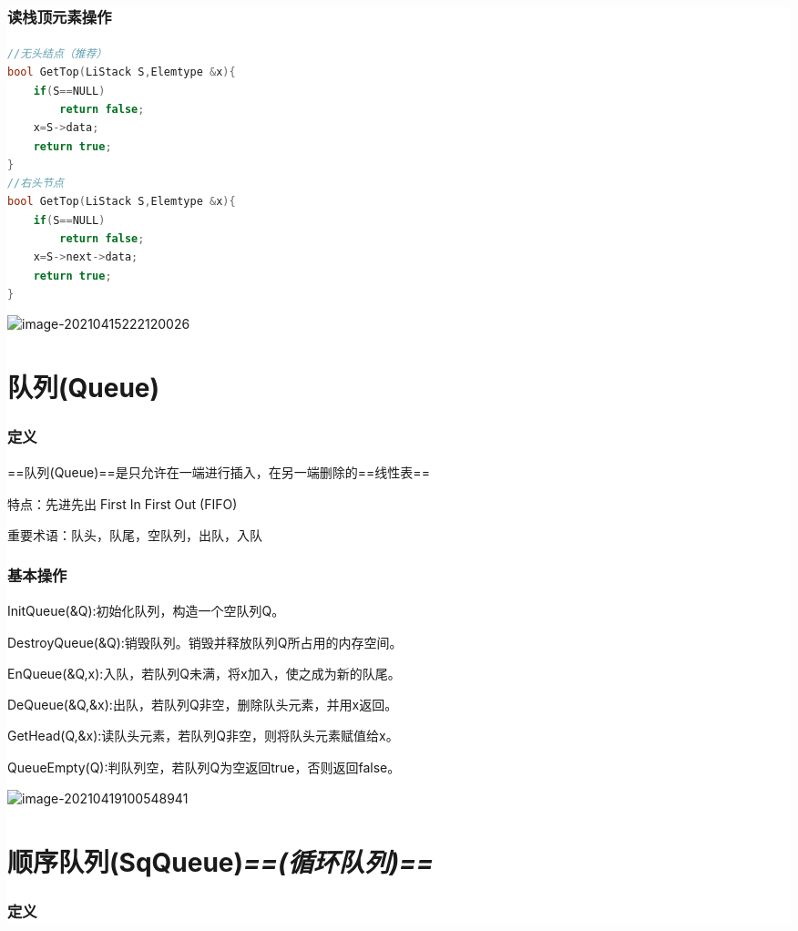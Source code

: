 ### 读栈顶元素操作

~~~c
//无头结点（推荐）
bool GetTop(LiStack S,Elemtype &x){
    if(S==NULL)
        return false;
    x=S->data;
    return true;
}
//右头节点
bool GetTop(LiStack S,Elemtype &x){
    if(S==NULL)
        return false;
    x=S->next->data;
    return true;
}
~~~



![image-20210415222120026](C:\Users\LIMBO\AppData\Roaming\Typora\typora-user-images\image-20210415222120026.png)

# 队列(Queue)

### 定义

==队列(Queue)==是只允许在一端进行插入，在另一端删除的==线性表==

特点：先进先出 First In First Out (FIFO)

重要术语：队头，队尾，空队列，出队，入队 

### 基本操作

InitQueue(&Q):初始化队列，构造一个空队列Q。

DestroyQueue(&Q):销毁队列。销毁并释放队列Q所占用的内存空间。

EnQueue(&Q,x):入队，若队列Q未满，将x加入，使之成为新的队尾。

DeQueue(&Q,&x):出队，若队列Q非空，删除队头元素，并用x返回。

GetHead(Q,&x):读队头元素，若队列Q非空，则将队头元素赋值给x。

QueueEmpty(Q):判队列空，若队列Q为空返回true，否则返回false。

![image-20210419100548941](C:\Users\LIMBO\AppData\Roaming\Typora\typora-user-images\image-20210419100548941.png)

# 顺序队列(SqQueue)***==(循环队列)==***

### 定义
